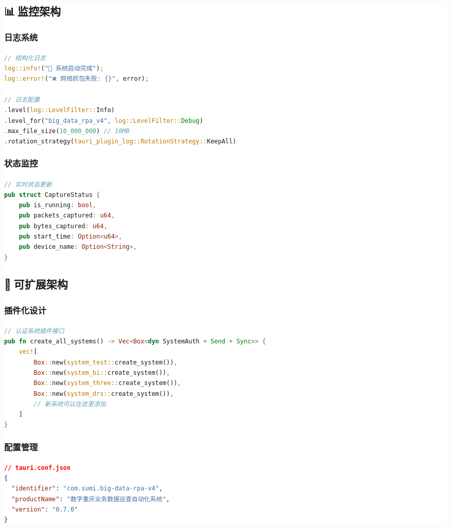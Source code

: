 ## 📊 监控架构

### 日志系统
```rust
// 结构化日志
log::info!("🚀 系统启动完成");
log::error!("❌ 网络抓包失败: {}", error);

// 日志配置
.level(log::LevelFilter::Info)
.level_for("big_data_rpa_v4", log::LevelFilter::Debug)
.max_file_size(10_000_000) // 10MB
.rotation_strategy(tauri_plugin_log::RotationStrategy::KeepAll)
```

### 状态监控
```rust
// 实时状态更新
pub struct CaptureStatus {
    pub is_running: bool,
    pub packets_captured: u64,
    pub bytes_captured: u64,
    pub start_time: Option<u64>,
    pub device_name: Option<String>,
}
```

## 🔧 可扩展架构

### 插件化设计
```rust
// 认证系统插件接口
pub fn create_all_systems() -> Vec<Box<dyn SystemAuth + Send + Sync>> {
    vec![
        Box::new(system_test::create_system()),
        Box::new(system_bi::create_system()),
        Box::new(system_three::create_system()),
        Box::new(system_drs::create_system()),
        // 新系统可以在这里添加
    ]
}
```

### 配置管理
```json
// tauri.conf.json
{
  "identifier": "com.sumi.big-data-rpa-v4",
  "productName": "数字重庆业务数据巡查自动化系统",
  "version": "0.7.0"
}
```
